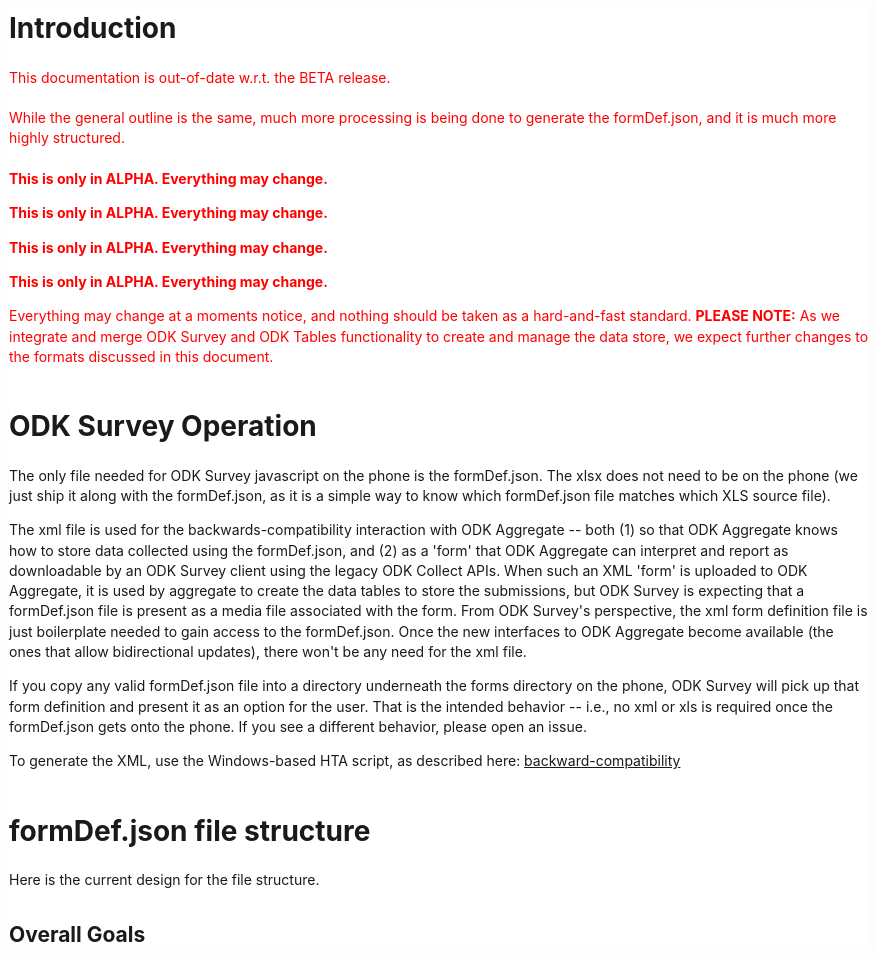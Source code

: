 # Introduction #


<font color='red'>
This documentation is out-of-date w.r.t. the BETA release.<br>
<br>
While the general outline is the same, much more processing is being done to generate the formDef.json, and it is much more highly structured.<br>
<br>
<b>This is only in ALPHA. Everything may change.</b>

<b>This is only in ALPHA. Everything may change.</b>

<b>This is only in ALPHA. Everything may change.</b>

<b>This is only in ALPHA. Everything may change.</b>

Everything may change at a moments notice, and nothing should be taken as a hard-and-fast standard. <b>PLEASE NOTE:</b> As we integrate and merge ODK Survey and ODK Tables functionality to create and manage the data store, we expect further changes to the formats discussed in this document.</font>

# ODK Survey Operation #

The only file needed for ODK Survey javascript on the phone is the formDef.json.  The xlsx does not need to be on the phone (we just ship it along with the formDef.json, as it is a simple way to know which formDef.json file matches which XLS source file).

The xml file is used for the backwards-compatibility interaction with ODK Aggregate -- both (1) so that ODK Aggregate knows how to store data collected using the formDef.json, and (2) as a 'form' that ODK Aggregate can interpret and report as downloadable by an ODK Survey client using the legacy ODK Collect APIs.  When such an XML 'form' is uploaded to ODK Aggregate, it is used by aggregate to create the data tables to store the submissions, but ODK Survey is expecting that a formDef.json file is present as a media file associated with the form. From ODK Survey's perspective, the xml form definition file is just boilerplate needed to gain access to the formDef.json.  Once the new interfaces to ODK Aggregate become available (the ones that allow bidirectional updates), there won't be any need for the xml file.

If you copy any valid formDef.json file into a directory underneath the forms directory on the phone, ODK Survey will pick up that form definition and present it as an option for the user.  That is the intended behavior -- i.e., no xml or xls is required once the formDef.json gets onto the phone. If you see a different behavior, please open an issue.

To generate the XML, use the Windows-based HTA script, as described here: [backward-compatibility](http://code.google.com/p/opendatakit/wiki/SurveyReleaseNotes#Backward-compatible_operations_with_ODK_Aggregate)

# formDef.json file structure #

Here is the current design for the file structure.

## Overall Goals ##
